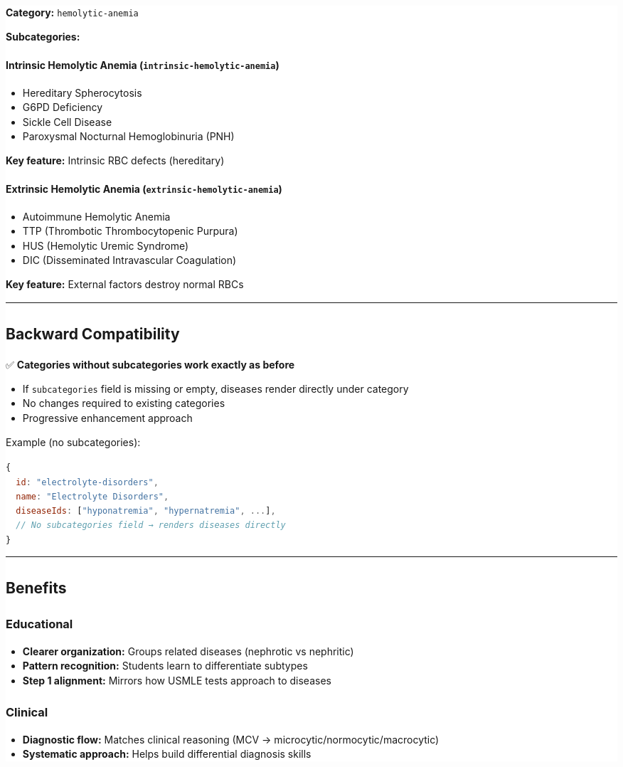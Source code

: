 **Category:** `hemolytic-anemia`

**Subcategories:**

#### Intrinsic Hemolytic Anemia (`intrinsic-hemolytic-anemia`)
- Hereditary Spherocytosis
- G6PD Deficiency
- Sickle Cell Disease
- Paroxysmal Nocturnal Hemoglobinuria (PNH)

**Key feature:** Intrinsic RBC defects (hereditary)

#### Extrinsic Hemolytic Anemia (`extrinsic-hemolytic-anemia`)
- Autoimmune Hemolytic Anemia
- TTP (Thrombotic Thrombocytopenic Purpura)
- HUS (Hemolytic Uremic Syndrome)
- DIC (Disseminated Intravascular Coagulation)

**Key feature:** External factors destroy normal RBCs

---

## Backward Compatibility

✅ **Categories without subcategories work exactly as before**
- If `subcategories` field is missing or empty, diseases render directly under category
- No changes required to existing categories
- Progressive enhancement approach

Example (no subcategories):
```javascript
{
  id: "electrolyte-disorders",
  name: "Electrolyte Disorders",
  diseaseIds: ["hyponatremia", "hypernatremia", ...],
  // No subcategories field → renders diseases directly
}
```

---

## Benefits

### Educational
- **Clearer organization:** Groups related diseases (nephrotic vs nephritic)
- **Pattern recognition:** Students learn to differentiate subtypes
- **Step 1 alignment:** Mirrors how USMLE tests approach to diseases

### Clinical
- **Diagnostic flow:** Matches clinical reasoning (MCV → microcytic/normocytic/macrocytic)
- **Systematic approach:** Helps build differential diagnosis skills
